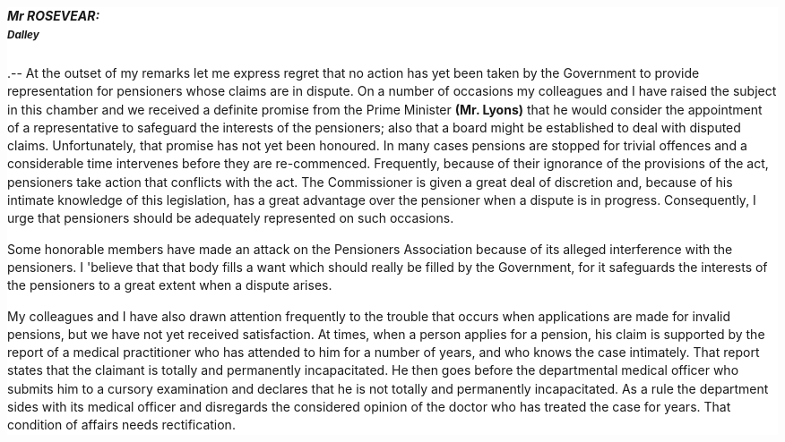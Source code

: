 ##### Mr ROSEVEAR:<br><small class="text-muted">Dalley</small>

.-- At the outset of my remarks let me express regret that no action has yet been taken by the Government to provide representation for pensioners whose claims are in dispute. On a number of occasions my colleagues and I have raised the subject in this chamber and we received a definite promise from the Prime Minister  **(Mr. Lyons)**  that he would consider the appointment of a representative to safeguard the interests of the pensioners; also that a board might be established to deal with disputed claims. Unfortunately, that promise has not yet been honoured. In many cases pensions are stopped for trivial offences and a considerable time intervenes before they are re-commenced. Frequently, because of their ignorance of the provisions of the act, pensioners take action that conflicts with the act. The Commissioner is given a great deal of discretion and, because of his intimate knowledge of this legislation, has a great advantage over the pensioner when a dispute is in progress. Consequently, I urge that pensioners should be adequately represented on such occasions. 

Some honorable members have made an attack on the Pensioners Association because of its alleged interference with the pensioners. I 'believe that that body fills a want which should really be filled by the Government, for it safeguards the interests of the pensioners to a great extent when a dispute arises. 

My colleagues and I have also drawn attention frequently to the trouble that occurs when applications are made for invalid pensions, but we have not yet received satisfaction. At times, when a person applies for a pension, his claim is supported by the report of a medical practitioner who has attended to him for a number of years, and who knows the case intimately. That report states that the claimant is totally and permanently incapacitated. He then goes before the departmental medical officer who submits him to a cursory examination and declares that he is not totally and permanently incapacitated. As a rule the department sides with its medical officer and disregards the considered opinion of the doctor who has treated the case for years. That condition of affairs needs rectification. 
